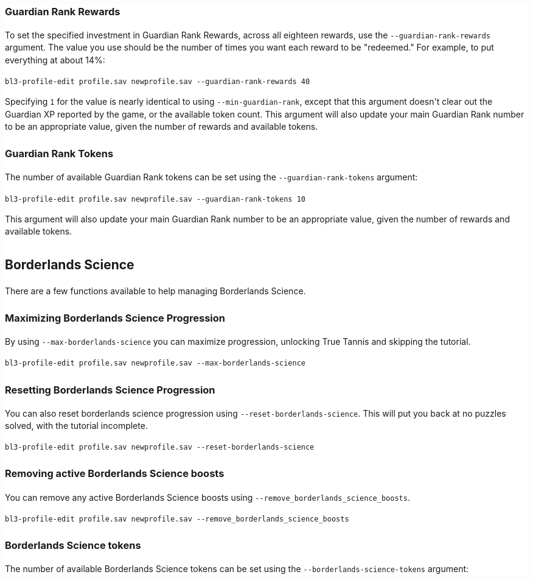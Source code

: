 ### Guardian Rank Rewards

To set the specified investment in Guardian Rank Rewards, across all
eighteen rewards, use the `--guardian-rank-rewards` argument.  The value
you use should be the number of times you want each reward to be
"redeemed."  For example, to put everything at about 14%:

    bl3-profile-edit profile.sav newprofile.sav --guardian-rank-rewards 40

Specifying `1` for the value is nearly identical to using `--min-guardian-rank`,
except that this argument doesn't clear out the Guardian XP reported by
the game, or the available token count.  This argument will also update your
main Guardian Rank number to be an appropriate value, given the number of
rewards and available tokens.

### Guardian Rank Tokens

The number of available Guardian Rank tokens can be set using the
`--guardian-rank-tokens` argument:

    bl3-profile-edit profile.sav newprofile.sav --guardian-rank-tokens 10

This argument will also update your main Guardian Rank number to be an
appropriate value, given the number of rewards and available tokens.

## Borderlands Science

There are a few functions available to help managing Borderlands Science.

### Maximizing Borderlands Science Progression

By using `--max-borderlands-science` you can maximize progression, unlocking
True Tannis and skipping the tutorial.

    bl3-profile-edit profile.sav newprofile.sav --max-borderlands-science

### Resetting Borderlands Science Progression

You can also reset borderlands science progression using `--reset-borderlands-science`.
This will put you back at no puzzles solved, with the tutorial incomplete.

    bl3-profile-edit profile.sav newprofile.sav --reset-borderlands-science

### Removing active Borderlands Science boosts

You can remove any active Borderlands Science boosts using
`--remove_borderlands_science_boosts`.

    bl3-profile-edit profile.sav newprofile.sav --remove_borderlands_science_boosts

### Borderlands Science tokens

The number of available Borderlands Science tokens can be set using the
`--borderlands-science-tokens` argument:
